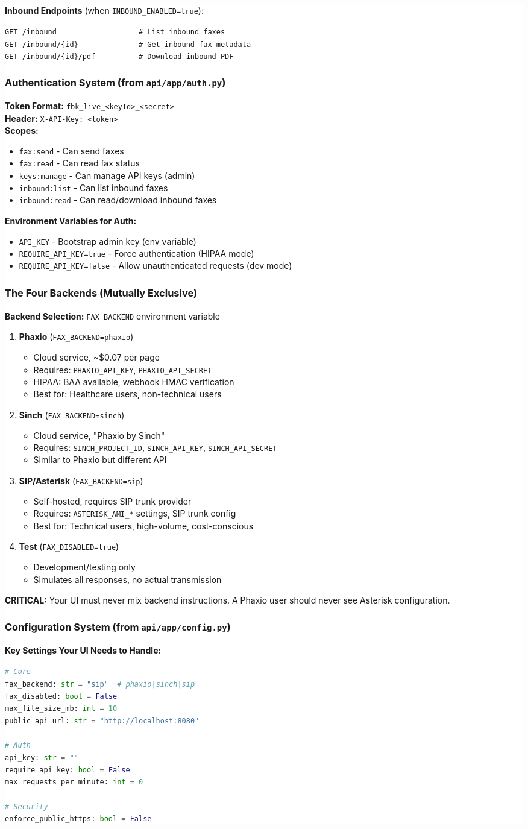 **Inbound Endpoints** (when `INBOUND_ENABLED=true`):
```
GET /inbound                   # List inbound faxes
GET /inbound/{id}              # Get inbound fax metadata
GET /inbound/{id}/pdf          # Download inbound PDF
```

### Authentication System (from `api/app/auth.py`)

**Token Format:** `fbk_live_<keyId>_<secret>`  
**Header:** `X-API-Key: <token>`  
**Scopes:** 
- `fax:send` - Can send faxes
- `fax:read` - Can read fax status
- `keys:manage` - Can manage API keys (admin)
- `inbound:list` - Can list inbound faxes
- `inbound:read` - Can read/download inbound faxes

**Environment Variables for Auth:**
- `API_KEY` - Bootstrap admin key (env variable)
- `REQUIRE_API_KEY=true` - Force authentication (HIPAA mode)
- `REQUIRE_API_KEY=false` - Allow unauthenticated requests (dev mode)

### The Four Backends (Mutually Exclusive)

**Backend Selection:** `FAX_BACKEND` environment variable

1. **Phaxio** (`FAX_BACKEND=phaxio`)
   - Cloud service, ~$0.07 per page
   - Requires: `PHAXIO_API_KEY`, `PHAXIO_API_SECRET`
   - HIPAA: BAA available, webhook HMAC verification
   - Best for: Healthcare users, non-technical users

2. **Sinch** (`FAX_BACKEND=sinch`) 
   - Cloud service, "Phaxio by Sinch"
   - Requires: `SINCH_PROJECT_ID`, `SINCH_API_KEY`, `SINCH_API_SECRET`
   - Similar to Phaxio but different API

3. **SIP/Asterisk** (`FAX_BACKEND=sip`)
   - Self-hosted, requires SIP trunk provider
   - Requires: `ASTERISK_AMI_*` settings, SIP trunk config
   - Best for: Technical users, high-volume, cost-conscious

4. **Test** (`FAX_DISABLED=true`)
   - Development/testing only
   - Simulates all responses, no actual transmission

**CRITICAL:** Your UI must never mix backend instructions. A Phaxio user should never see Asterisk configuration.

### Configuration System (from `api/app/config.py`)

**Key Settings Your UI Needs to Handle:**
```python
# Core
fax_backend: str = "sip"  # phaxio|sinch|sip
fax_disabled: bool = False
max_file_size_mb: int = 10
public_api_url: str = "http://localhost:8080"

# Auth
api_key: str = ""
require_api_key: bool = False
max_requests_per_minute: int = 0

# Security
enforce_public_https: bool = False
```